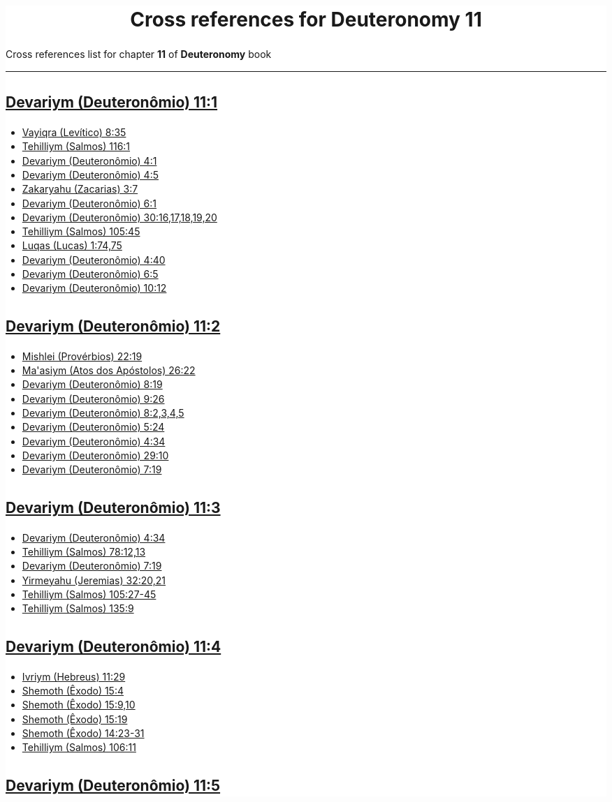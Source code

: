 <div align="center">

# Cross references for **Deuteronomy 11**
</div>

Cross references list for chapter **11** of **Deuteronomy** book

---

<h2 id="1"><a href="https://bible.ozzuu.com/pt_yah/Deu/11#1" target="_blank">Devariym (Deuteronômio) 11:1</a></h2>

- [Vayiqra (Levítico) 8:35](https://bible.ozzuu.com/pt_yah/Lev/8#35)
- [Tehilliym (Salmos) 116:1](https://bible.ozzuu.com/pt_yah/Psa/116#1)
- [Devariym (Deuteronômio) 4:1](https://bible.ozzuu.com/pt_yah/Deu/4#1)
- [Devariym (Deuteronômio) 4:5](https://bible.ozzuu.com/pt_yah/Deu/4#5)
- [Zakaryahu (Zacarias) 3:7](https://bible.ozzuu.com/pt_yah/Zec/3#7)
- [Devariym (Deuteronômio) 6:1](https://bible.ozzuu.com/pt_yah/Deu/6#1)
- [Devariym (Deuteronômio) 30:16,17,18,19,20](https://bible.ozzuu.com/pt_yah/Deu/30#16)
- [Tehilliym (Salmos) 105:45](https://bible.ozzuu.com/pt_yah/Psa/105#45)
- [Luqas (Lucas) 1:74,75](https://bible.ozzuu.com/pt_yah/Luk/1#74)
- [Devariym (Deuteronômio) 4:40](https://bible.ozzuu.com/pt_yah/Deu/4#40)
- [Devariym (Deuteronômio) 6:5](https://bible.ozzuu.com/pt_yah/Deu/6#5)
- [Devariym (Deuteronômio) 10:12](https://bible.ozzuu.com/pt_yah/Deu/10#12)
<h2 id="2"><a href="https://bible.ozzuu.com/pt_yah/Deu/11#2" target="_blank">Devariym (Deuteronômio) 11:2</a></h2>

- [Mishlei (Provérbios) 22:19](https://bible.ozzuu.com/pt_yah/Pro/22#19)
- [Ma'asiym (Atos dos Apóstolos) 26:22](https://bible.ozzuu.com/pt_yah/Act/26#22)
- [Devariym (Deuteronômio) 8:19](https://bible.ozzuu.com/pt_yah/Deu/8#19)
- [Devariym (Deuteronômio) 9:26](https://bible.ozzuu.com/pt_yah/Deu/9#26)
- [Devariym (Deuteronômio) 8:2,3,4,5](https://bible.ozzuu.com/pt_yah/Deu/8#2)
- [Devariym (Deuteronômio) 5:24](https://bible.ozzuu.com/pt_yah/Deu/5#24)
- [Devariym (Deuteronômio) 4:34](https://bible.ozzuu.com/pt_yah/Deu/4#34)
- [Devariym (Deuteronômio) 29:10](https://bible.ozzuu.com/pt_yah/Deu/29#10)
- [Devariym (Deuteronômio) 7:19](https://bible.ozzuu.com/pt_yah/Deu/7#19)
<h2 id="3"><a href="https://bible.ozzuu.com/pt_yah/Deu/11#3" target="_blank">Devariym (Deuteronômio) 11:3</a></h2>

- [Devariym (Deuteronômio) 4:34](https://bible.ozzuu.com/pt_yah/Deu/4#34)
- [Tehilliym (Salmos) 78:12,13](https://bible.ozzuu.com/pt_yah/Psa/78#12)
- [Devariym (Deuteronômio) 7:19](https://bible.ozzuu.com/pt_yah/Deu/7#19)
- [Yirmeyahu (Jeremias) 32:20,21](https://bible.ozzuu.com/pt_yah/Jer/32#20)
- [Tehilliym (Salmos) 105:27-45](https://bible.ozzuu.com/pt_yah/Psa/105#27)
- [Tehilliym (Salmos) 135:9](https://bible.ozzuu.com/pt_yah/Psa/135#9)
<h2 id="4"><a href="https://bible.ozzuu.com/pt_yah/Deu/11#4" target="_blank">Devariym (Deuteronômio) 11:4</a></h2>

- [Ivriym (Hebreus) 11:29](https://bible.ozzuu.com/pt_yah/Heb/11#29)
- [Shemoth (Êxodo) 15:4](https://bible.ozzuu.com/pt_yah/Exo/15#4)
- [Shemoth (Êxodo) 15:9,10](https://bible.ozzuu.com/pt_yah/Exo/15#9)
- [Shemoth (Êxodo) 15:19](https://bible.ozzuu.com/pt_yah/Exo/15#19)
- [Shemoth (Êxodo) 14:23-31](https://bible.ozzuu.com/pt_yah/Exo/14#23)
- [Tehilliym (Salmos) 106:11](https://bible.ozzuu.com/pt_yah/Psa/106#11)
<h2 id="5"><a href="https://bible.ozzuu.com/pt_yah/Deu/11#5" target="_blank">Devariym (Deuteronômio) 11:5</a></h2>
